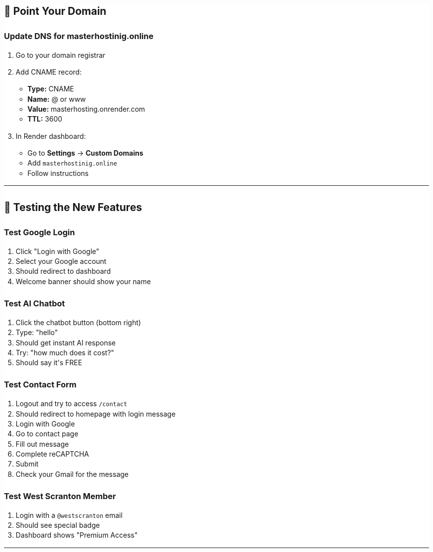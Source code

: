 
## 🎯 Point Your Domain

### Update DNS for masterhostinig.online

1. Go to your domain registrar
2. Add CNAME record:
   - **Type:** CNAME
   - **Name:** @ or www
   - **Value:** masterhosting.onrender.com
   - **TTL:** 3600

3. In Render dashboard:
   - Go to **Settings** → **Custom Domains**
   - Add `masterhostinig.online`
   - Follow instructions

---

## 🧪 Testing the New Features

### Test Google Login
1. Click "Login with Google"
2. Select your Google account
3. Should redirect to dashboard
4. Welcome banner should show your name

### Test AI Chatbot
1. Click the chatbot button (bottom right)
2. Type: "hello"
3. Should get instant AI response
4. Try: "how much does it cost?"
5. Should say it's FREE

### Test Contact Form
1. Logout and try to access `/contact`
2. Should redirect to homepage with login message
3. Login with Google
4. Go to contact page
5. Fill out message
6. Complete reCAPTCHA
7. Submit
8. Check your Gmail for the message

### Test West Scranton Member
1. Login with a `@westscranton` email
2. Should see special badge
3. Dashboard shows "Premium Access"

---

